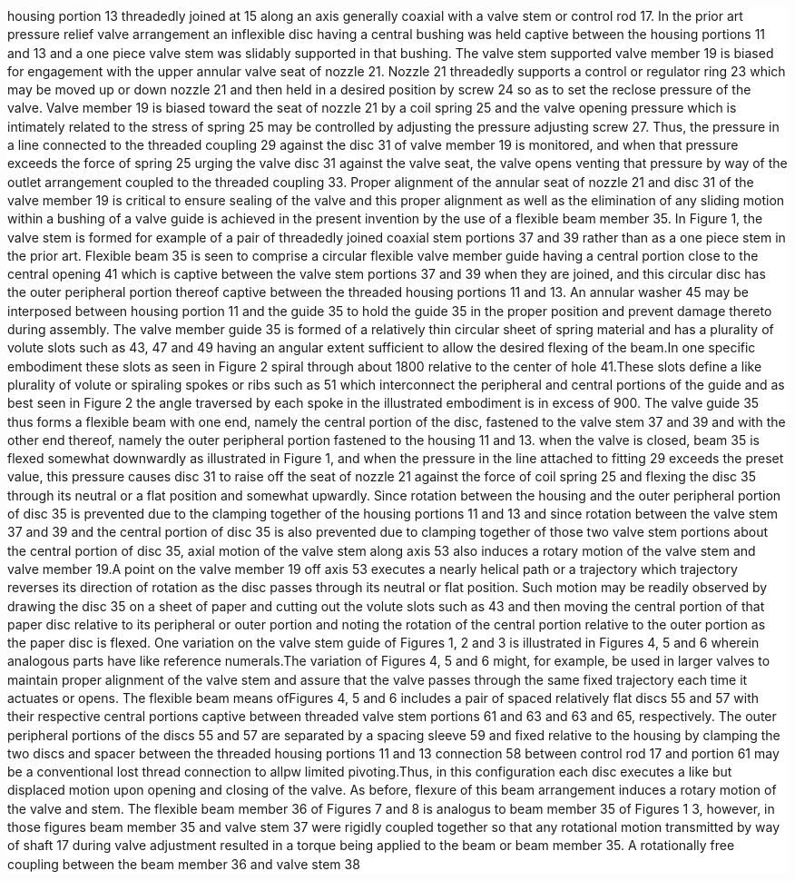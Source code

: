 housing portion 13 threadedly joined at 15 along an axis generally coaxial with a valve stem or control rod 17. In the prior art pressure relief valve arrangement an inflexible disc having a central bushing was held captive between the housing portions 11 and 13 and a one piece valve stem was slidably supported in that bushing. The valve stem supported valve member 19 is biased for engagement with the upper annular valve seat of nozzle 21. Nozzle 21 threadedly supports a control or regulator ring 23 which may be moved up or down nozzle 21 and then held in a desired position by screw 24 so as to set the reclose pressure of the valve. Valve member 19 is biased toward the seat of nozzle 21 by a coil spring 25 and the valve opening pressure which is intimately related to the stress of spring 25 may be controlled by adjusting the pressure adjusting screw 27. Thus, the pressure in a line connected to the threaded coupling 29 against the disc 31 of valve member 19 is monitored, and when that pressure exceeds the force of spring 25 urging the valve disc 31 against the valve seat, the valve opens venting that pressure by way of the outlet arrangement coupled to the threaded coupling 33. Proper alignment of the annular seat of nozzle 21 and disc 31 of the valve member 19 is critical to ensure sealing of the valve and this proper alignment as well as the elimination of any sliding motion within a bushing of a valve guide is achieved in the present invention by the use of a flexible beam member 35. In Figure 1, the valve stem is formed for example of a pair of threadedly joined coaxial stem portions 37 and 39 rather than as a one piece stem in the prior art. Flexible beam 35 is seen to comprise a circular flexible valve member guide having a central portion close to the central opening 41 which is captive between the valve stem portions 37 and 39 when they are joined, and this circular disc has the outer peripheral portion thereof captive between the threaded housing portions 11 and 13. An annular washer 45 may be interposed between housing portion 11 and the guide 35 to hold the guide 35 in the proper position and prevent damage thereto during assembly. The valve member guide 35 is formed of a relatively thin circular sheet of spring material and has a plurality of volute slots such as 43, 47 and 49 having an angular extent sufficient to allow the desired flexing of the beam.In one specific embodiment these slots as seen in Figure 2 spiral through about 1800 relative to the center of hole 41.These slots define a like plurality of volute or spiraling spokes or ribs such as 51 which interconnect the peripheral and central portions of the guide and as best seen in Figure 2 the angle traversed by each spoke in the illustrated embodiment is in excess of 900. The valve guide 35 thus forms a flexible beam with one end, namely the central portion of the disc, fastened to the valve stem 37 and 39 and with the other end thereof, namely the outer peripheral portion fastened to the housing 11 and 13. when the valve is closed, beam 35 is flexed somewhat downwardly as illustrated in Figure 1, and when the pressure in the line attached to fitting 29 exceeds the preset value, this pressure causes disc 31 to raise off the seat of nozzle 21 against the force of coil spring 25 and flexing the disc 35 through its neutral or a flat position and somewhat upwardly. Since rotation between the housing and the outer peripheral portion of disc 35 is prevented due to the clamping together of the housing portions 11 and 13 and since rotation between the valve stem 37 and 39 and the central portion of disc 35 is also prevented due to clamping together of those two valve stem portions about the central portion of disc 35, axial motion of the valve stem along axis 53 also induces a rotary motion of the valve stem and valve member 19.A point on the valve member 19 off axis 53 executes a nearly helical path or a trajectory which trajectory reverses its direction of rotation as the disc passes through its neutral or flat position. Such motion may be readily observed by drawing the disc 35 on a sheet of paper and cutting out the volute slots such as 43 and then moving the central portion of that paper disc relative to its peripheral or outer portion and noting the rotation of the central portion relative to the outer portion as the paper disc is flexed. One variation on the valve stem guide of Figures 1, 2 and 3 is illustrated in Figures 4, 5 and 6 wherein analogous parts have like reference numerals.The variation of Figures 4, 5 and 6 might, for example, be used in larger valves to maintain proper alignment of the valve stem and assure that the valve passes through the same fixed trajectory each time it actuates or opens. The flexible beam means ofFigures 4, 5 and 6 includes a pair of spaced relatively flat discs 55 and 57 with their respective central portions captive between threaded valve stem portions 61 and 63 and 63 and 65, respectively. The outer peripheral portions of the discs 55 and 57 are separated by a spacing sleeve 59 and fixed relative to the housing by clamping the two discs and spacer between the threaded housing portions 11 and 13 connection 58 between control rod 17 and portion 61 may be a conventional lost thread connection to allpw limited pivoting.Thus, in this configuration each disc executes a like but displaced motion upon opening and closing of the valve. As before, flexure of this beam arrangement induces a rotary motion of the valve and stem. The flexible beam member 36 of Figures 7 and 8 is analogus to beam member 35 of Figures 1 3, however, in those figures beam member 35 and valve stem 37 were rigidly coupled together so that any rotational motion transmitted by way of shaft 17 during valve adjustment resulted in a torque being applied to the beam or beam member 35. A rotationally free coupling between the beam member 36 and valve stem 38
